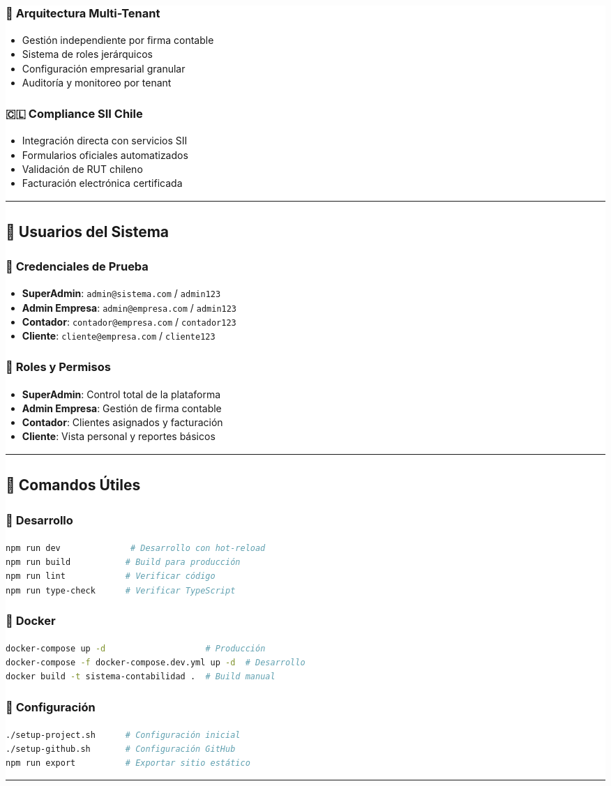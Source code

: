 ### 🏢 **Arquitectura Multi-Tenant**
- Gestión independiente por firma contable
- Sistema de roles jerárquicos
- Configuración empresarial granular
- Auditoría y monitoreo por tenant

### 🇨🇱 **Compliance SII Chile**
- Integración directa con servicios SII
- Formularios oficiales automatizados
- Validación de RUT chileno
- Facturación electrónica certificada

---

## 👥 Usuarios del Sistema

### 🔐 **Credenciales de Prueba**
- **SuperAdmin**: `admin@sistema.com` / `admin123`
- **Admin Empresa**: `admin@empresa.com` / `admin123`
- **Contador**: `contador@empresa.com` / `contador123`
- **Cliente**: `cliente@empresa.com` / `cliente123`

### 🎯 **Roles y Permisos**
- **SuperAdmin**: Control total de la plataforma
- **Admin Empresa**: Gestión de firma contable
- **Contador**: Clientes asignados y facturación
- **Cliente**: Vista personal y reportes básicos

---

## 🔧 Comandos Útiles

### 🚀 **Desarrollo**
```bash
npm run dev              # Desarrollo con hot-reload
npm run build           # Build para producción
npm run lint            # Verificar código
npm run type-check      # Verificar TypeScript
```

### 🐳 **Docker**
```bash
docker-compose up -d                    # Producción
docker-compose -f docker-compose.dev.yml up -d  # Desarrollo
docker build -t sistema-contabilidad .  # Build manual
```

### 🔧 **Configuración**
```bash
./setup-project.sh      # Configuración inicial
./setup-github.sh       # Configuración GitHub
npm run export          # Exportar sitio estático
```

---